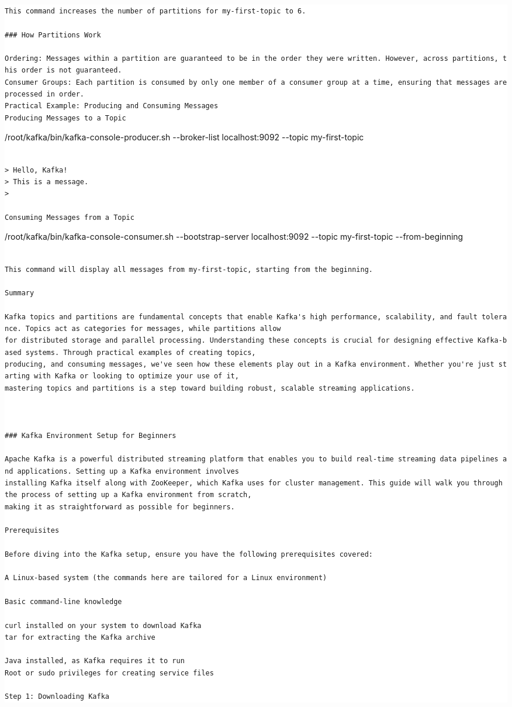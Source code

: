 ```
This command increases the number of partitions for my-first-topic to 6.

### How Partitions Work

Ordering: Messages within a partition are guaranteed to be in the order they were written. However, across partitions, this order is not guaranteed.
Consumer Groups: Each partition is consumed by only one member of a consumer group at a time, ensuring that messages are processed in order.
Practical Example: Producing and Consuming Messages
Producing Messages to a Topic

```
/root/kafka/bin/kafka-console-producer.sh --broker-list localhost:9092 --topic my-first-topic
```

> Hello, Kafka!
> This is a message.
> 

Consuming Messages from a Topic

```
/root/kafka/bin/kafka-console-consumer.sh --bootstrap-server localhost:9092 --topic my-first-topic --from-beginning
```

This command will display all messages from my-first-topic, starting from the beginning.

Summary

Kafka topics and partitions are fundamental concepts that enable Kafka's high performance, scalability, and fault tolerance. Topics act as categories for messages, while partitions allow
for distributed storage and parallel processing. Understanding these concepts is crucial for designing effective Kafka-based systems. Through practical examples of creating topics, 
producing, and consuming messages, we've seen how these elements play out in a Kafka environment. Whether you're just starting with Kafka or looking to optimize your use of it, 
mastering topics and partitions is a step toward building robust, scalable streaming applications.



### Kafka Environment Setup for Beginners

Apache Kafka is a powerful distributed streaming platform that enables you to build real-time streaming data pipelines and applications. Setting up a Kafka environment involves 
installing Kafka itself along with ZooKeeper, which Kafka uses for cluster management. This guide will walk you through the process of setting up a Kafka environment from scratch, 
making it as straightforward as possible for beginners.

Prerequisites

Before diving into the Kafka setup, ensure you have the following prerequisites covered:

A Linux-based system (the commands here are tailored for a Linux environment)

Basic command-line knowledge

curl installed on your system to download Kafka
tar for extracting the Kafka archive

Java installed, as Kafka requires it to run
Root or sudo privileges for creating service files

Step 1: Downloading Kafka

```
